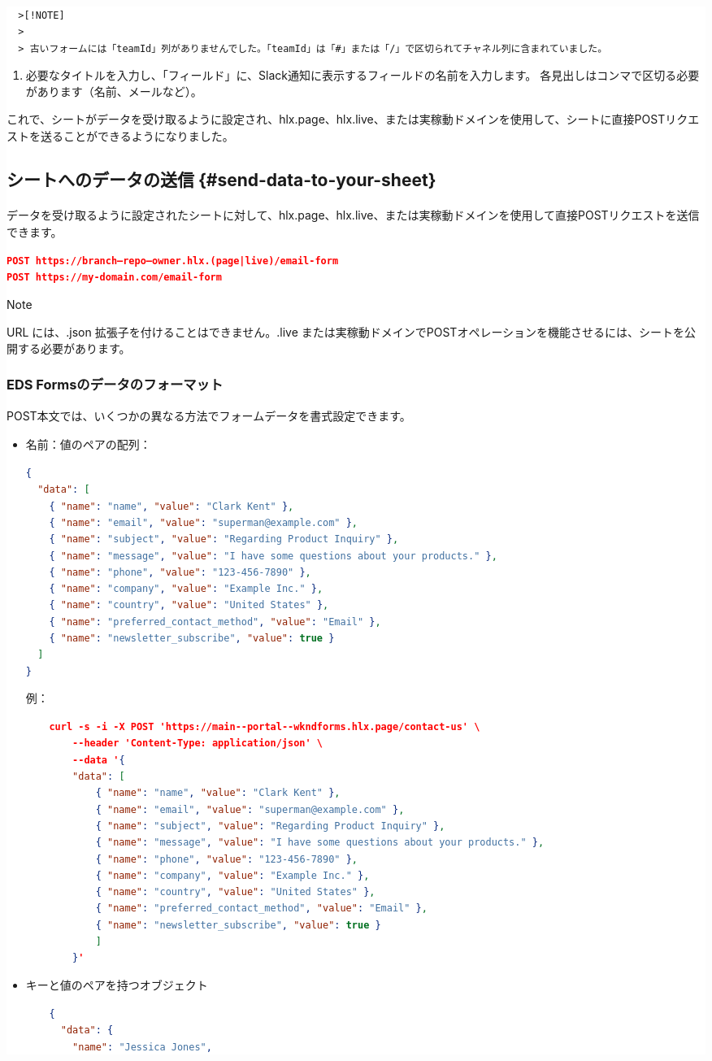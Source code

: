       >[!NOTE]
      >
      > 古いフォームには「teamId」列がありませんでした。「teamId」は「#」または「/」で区切られてチャネル列に含まれていました。

   1. 必要なタイトルを入力し、「フィールド」に、Slack通知に表示するフィールドの名前を入力します。 各見出しはコンマで区切る必要があります（名前、メールなど）。

これで、シートがデータを受け取るように設定され、hlx.page、hlx.live、または実稼動ドメインを使用して、シートに直接POSTリクエストを送ることができるようになりました。


## シートへのデータの送信 {#send-data-to-your-sheet}

データを受け取るように設定されたシートに対して、hlx.page、hlx.live、または実稼動ドメインを使用して直接POSTリクエストを送信できます。

```JSON
POST https://branch–repo–owner.hlx.(page|live)/email-form
POST https://my-domain.com/email-form
```

>[!NOTE]
>
> URL には、.json 拡張子を付けることはできません。.live または実稼動ドメインでPOSTオペレーションを機能させるには、シートを公開する必要があります。

### EDS Formsのデータのフォーマット

POST本文では、いくつかの異なる方法でフォームデータを書式設定できます。

* 名前：値のペアの配列：

  ```JSON
  {
    "data": [
      { "name": "name", "value": "Clark Kent" },
      { "name": "email", "value": "superman@example.com" },
      { "name": "subject", "value": "Regarding Product Inquiry" },
      { "name": "message", "value": "I have some questions about your products." },
      { "name": "phone", "value": "123-456-7890" },
      { "name": "company", "value": "Example Inc." },
      { "name": "country", "value": "United States" },
      { "name": "preferred_contact_method", "value": "Email" },
      { "name": "newsletter_subscribe", "value": true }
    ]
  }
  ```

  例：

  ```JSON
      curl -s -i -X POST 'https://main--portal--wkndforms.hlx.page/contact-us' \
          --header 'Content-Type: application/json' \
          --data '{
          "data": [
              { "name": "name", "value": "Clark Kent" },
              { "name": "email", "value": "superman@example.com" },
              { "name": "subject", "value": "Regarding Product Inquiry" },
              { "name": "message", "value": "I have some questions about your products." },
              { "name": "phone", "value": "123-456-7890" },
              { "name": "company", "value": "Example Inc." },
              { "name": "country", "value": "United States" },
              { "name": "preferred_contact_method", "value": "Email" },
              { "name": "newsletter_subscribe", "value": true }
              ]
          }'
  
* キーと値のペアを持つオブジェクト

  ```JSON
      {
        "data": {
          "name": "Jessica Jones",
  ```